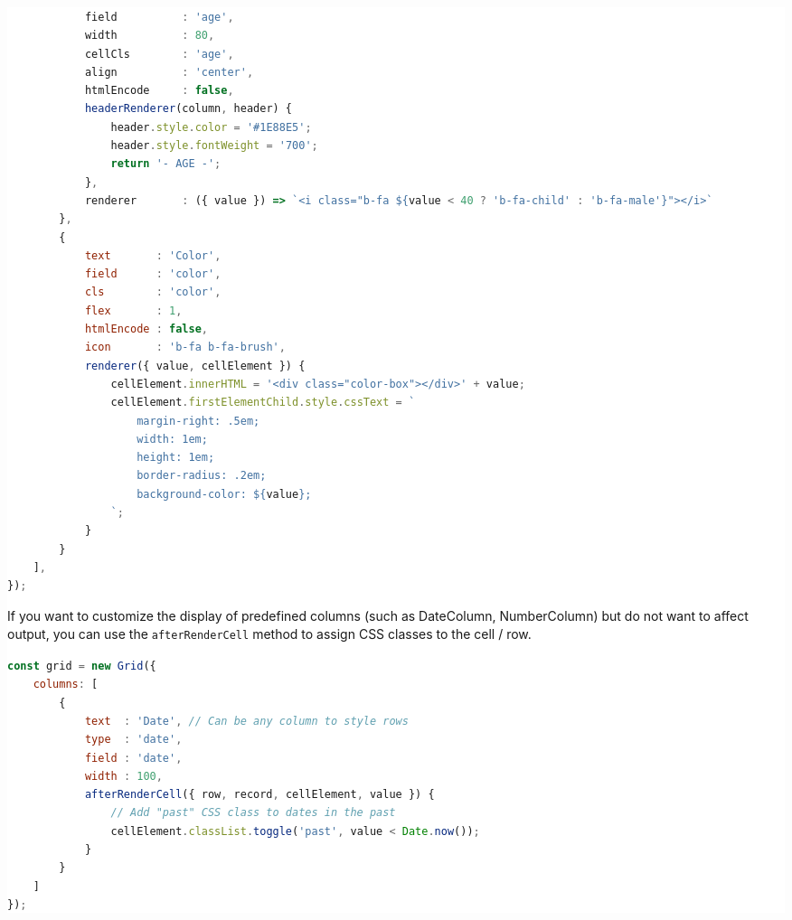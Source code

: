 ```javascript
            field          : 'age',
            width          : 80,
            cellCls        : 'age',
            align          : 'center',
            htmlEncode     : false,
            headerRenderer(column, header) {
                header.style.color = '#1E88E5';
                header.style.fontWeight = '700';
                return '- AGE -';
            },
            renderer       : ({ value }) => `<i class="b-fa ${value < 40 ? 'b-fa-child' : 'b-fa-male'}"></i>`
        },
        {
            text       : 'Color',
            field      : 'color',
            cls        : 'color',
            flex       : 1,
            htmlEncode : false,
            icon       : 'b-fa b-fa-brush',
            renderer({ value, cellElement }) {
                cellElement.innerHTML = '<div class="color-box"></div>' + value;
                cellElement.firstElementChild.style.cssText = `
                    margin-right: .5em;
                    width: 1em;
                    height: 1em;
                    border-radius: .2em;
                    background-color: ${value};
                `;
            }
        }
    ],
});
```

If you want to customize the display of predefined columns (such as DateColumn, NumberColumn) but do not want to 
affect output, you can use the `afterRenderCell` method to assign CSS classes to the cell / row.

```javascript
const grid = new Grid({
    columns: [
        {
            text  : 'Date', // Can be any column to style rows
            type  : 'date',
            field : 'date',
            width : 100,
            afterRenderCell({ row, record, cellElement, value }) {
                // Add "past" CSS class to dates in the past
                cellElement.classList.toggle('past', value < Date.now());
            }
        }
    ]
});
```

